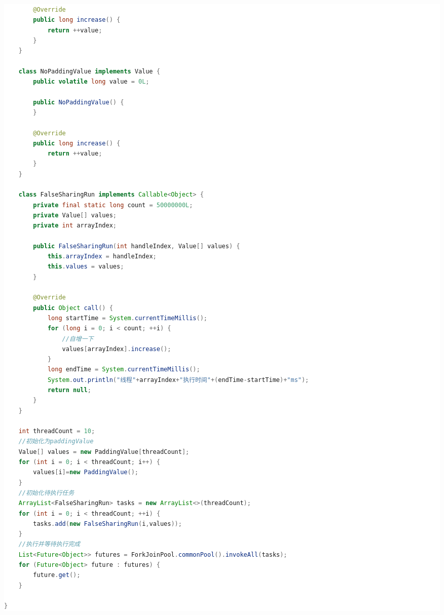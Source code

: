 ```java
        @Override
        public long increase() {
            return ++value;
        }
    }

    class NoPaddingValue implements Value {
        public volatile long value = 0L;

        public NoPaddingValue() {
        }

        @Override
        public long increase() {
            return ++value;
        }
    }

    class FalseSharingRun implements Callable<Object> {
        private final static long count = 50000000L;
        private Value[] values;
        private int arrayIndex;

        public FalseSharingRun(int handleIndex, Value[] values) {
            this.arrayIndex = handleIndex;
            this.values = values;
        }

        @Override
        public Object call() {
            long startTime = System.currentTimeMillis();
            for (long i = 0; i < count; ++i) {
                //自增一下
                values[arrayIndex].increase();
            }
            long endTime = System.currentTimeMillis();
            System.out.println("线程"+arrayIndex+"执行时间"+(endTime-startTime)+"ms");
            return null;
        }
    }

    int threadCount = 10;
    //初始化为paddingValue
    Value[] values = new PaddingValue[threadCount];
    for (int i = 0; i < threadCount; i++) {
        values[i]=new PaddingValue();
    }
    //初始化待执行任务
    ArrayList<FalseSharingRun> tasks = new ArrayList<>(threadCount);
    for (int i = 0; i < threadCount; ++i) {
        tasks.add(new FalseSharingRun(i,values));
    }
    //执行并等待执行完成
    List<Future<Object>> futures = ForkJoinPool.commonPool().invokeAll(tasks);
    for (Future<Object> future : futures) {
        future.get();
    }

}
```
